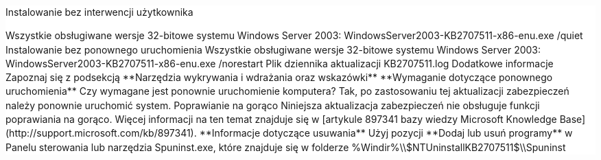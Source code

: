 Instalowanie bez interwencji użytkownika
</td>
<td style="border:1px solid black;" colspan="2">
Wszystkie obsługiwane wersje 32-bitowe systemu Windows Server 2003:  
WindowsServer2003-KB2707511-x86-enu.exe /quiet
</td>
</tr>
<tr class="alternateRow">
<td style="border:1px solid black;">
Instalowanie bez ponownego uruchomienia
</td>
<td style="border:1px solid black;" colspan="2">
Wszystkie obsługiwane wersje 32-bitowe systemu Windows Server 2003:  
WindowsServer2003-KB2707511-x86-enu.exe /norestart
</td>
</tr>
<tr>
<td style="border:1px solid black;">
Plik dziennika aktualizacji
</td>
<td style="border:1px solid black;" colspan="2">
KB2707511.log
</td>
</tr>
<tr class="alternateRow">
<td style="border:1px solid black;">
Dodatkowe informacje
</td>
<td style="border:1px solid black;" colspan="2">
Zapoznaj się z podsekcją **Narzędzia wykrywania i wdrażania oraz wskazówki**
</td>
</tr>
<tr>
<td style="border:1px solid black;">
**Wymaganie dotyczące ponownego uruchomienia**
</td>
<td style="border:1px solid black;" colspan="2">
</td>
</tr>
<tr class="alternateRow">
<td style="border:1px solid black;">
Czy wymagane jest ponownie uruchomienie komputera?
</td>
<td style="border:1px solid black;" colspan="2">
Tak, po zastosowaniu tej aktualizacji zabezpieczeń należy ponownie uruchomić system.
</td>
</tr>
<tr>
<td style="border:1px solid black;">
Poprawianie na gorąco
</td>
<td style="border:1px solid black;">
Niniejsza aktualizacja zabezpieczeń nie obsługuje funkcji poprawiania na gorąco. Więcej informacji na ten temat znajduje się w [artykule 897341 bazy wiedzy Microsoft Knowledge Base](http://support.microsoft.com/kb/897341).
</td>
</tr>
<tr class="alternateRow">
<td style="border:1px solid black;">
**Informacje dotyczące usuwania**
</td>
<td style="border:1px solid black;" colspan="2">
Użyj pozycji **Dodaj lub usuń programy** w Panelu sterowania lub narzędzia Spuninst.exe, które znajduje się w folderze %Windir%\\$NTUninstallKB2707511$\\Spuninst